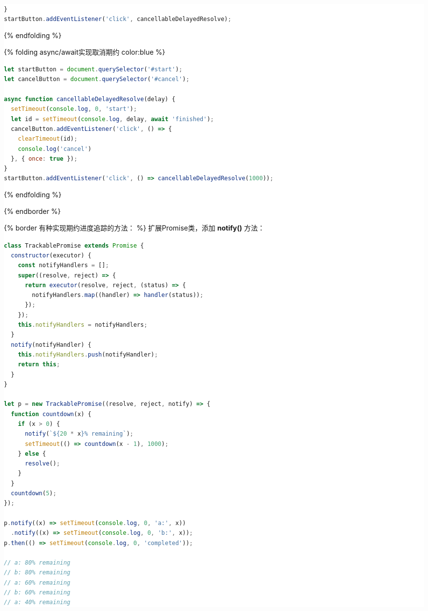 ```javascript
}
startButton.addEventListener('click', cancellableDelayedResolve);
```

{% endfolding %}

{% folding async/await实现取消期约 color:blue %}
```javascript
let startButton = document.querySelector('#start');
let cancelButton = document.querySelector('#cancel');

async function cancellableDelayedResolve(delay) {
  setTimeout(console.log, 0, 'start');
  let id = setTimeout(console.log, delay, await 'finished');
  cancelButton.addEventListener('click', () => {
    clearTimeout(id);
    console.log('cancel')
  }, { once: true });
}
startButton.addEventListener('click', () => cancellableDelayedResolve(1000));
```
{% endfolding %}

{% endborder %}
 

{% border  有种实现期约进度追踪的方法： %}
扩展Promise类，添加 **notify()** 方法：
```javascript
class TrackablePromise extends Promise { 
  constructor(executor) {
    const notifyHandlers = [];
    super((resolve, reject) => {
      return executor(resolve, reject, (status) => {
        notifyHandlers.map((handler) => handler(status));
      });
    });
    this.notifyHandlers = notifyHandlers;
  }
  notify(notifyHandler) {
    this.notifyHandlers.push(notifyHandler);
    return this;
  }
}

let p = new TrackablePromise((resolve, reject, notify) => {
  function countdown(x) {
    if (x > 0) {
      notify(`${20 * x}% remaining`);
      setTimeout(() => countdown(x - 1), 1000);
    } else {
      resolve();
    }
  }
  countdown(5);
});

p.notify((x) => setTimeout(console.log, 0, 'a:', x))
  .notify((x) => setTimeout(console.log, 0, 'b:', x));
p.then(() => setTimeout(console.log, 0, 'completed'));

// a: 80% remaining
// b: 80% remaining
// a: 60% remaining
// b: 60% remaining
// a: 40% remaining
```